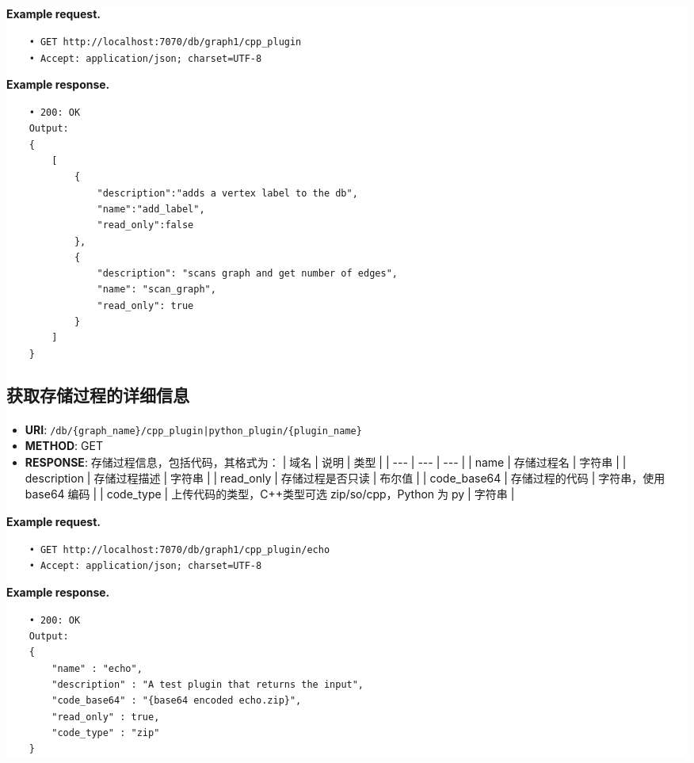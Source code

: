 **Example request.**

```
    • GET http://localhost:7070/db/graph1/cpp_plugin
    • Accept: application/json; charset=UTF-8
```

**Example response.**

```
    • 200: OK
    Output:
    {
        [
            {
                "description":"adds a vertex label to the db",
                "name":"add_label",
                "read_only":false
            },
            {
                "description": "scans graph and get number of edges",
                "name": "scan_graph",
                "read_only": true
            }
        ]
    }
```

## 获取存储过程的详细信息

- **URI**: `/db/{graph_name}/cpp_plugin|python_plugin/{plugin_name}`
- **METHOD**: GET
- **RESPONSE**: 存储过程信息，包括代码，其格式为：
  | 域名 | 说明 | 类型 |
  | --- | --- | --- |
  | name | 存储过程名 | 字符串 |
  | description | 存储过程描述 | 字符串 |
  | read_only | 存储过程是否只读 | 布尔值 |
  | code_base64 | 存储过程的代码 | 字符串，使用 base64 编码 |
  | code_type | 上传代码的类型，C++类型可选 zip/so/cpp，Python 为 py | 字符串 |

**Example request.**

```
    • GET http://localhost:7070/db/graph1/cpp_plugin/echo
    • Accept: application/json; charset=UTF-8
```

**Example response.**

```
    • 200: OK
    Output:
    {
        "name" : "echo",
        "description" : "A test plugin that returns the input",
        "code_base64" : "{base64 encoded echo.zip}",
        "read_only" : true,
        "code_type" : "zip"
    }
```
